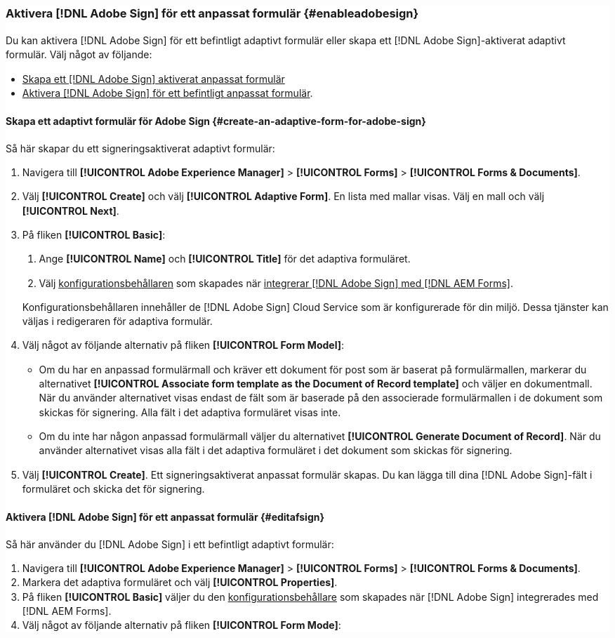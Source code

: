 ### Aktivera [!DNL Adobe Sign] för ett anpassat formulär  {#enableadobesign}

Du kan aktivera [!DNL Adobe Sign] för ett befintligt adaptivt formulär eller skapa ett [!DNL Adobe Sign]-aktiverat adaptivt formulär. Välj något av följande:

* [Skapa ett  [!DNL Adobe Sign] aktiverat anpassat formulär](#create-an-adaptive-form-for-adobe-sign)
* [Aktivera [!DNL Adobe Sign] för ett befintligt anpassat formulär](#editafsign).

#### Skapa ett adaptivt formulär för Adobe Sign {#create-an-adaptive-form-for-adobe-sign}

Så här skapar du ett signeringsaktiverat adaptivt formulär:

1. Navigera till **[!UICONTROL Adobe Experience Manager]** > **[!UICONTROL Forms]** > **[!UICONTROL Forms & Documents]**.
1. Välj **[!UICONTROL Create]** och välj **[!UICONTROL Adaptive Form]**. En lista med mallar visas. Välj en mall och välj **[!UICONTROL Next]**.
1. På fliken **[!UICONTROL Basic]**:

   1. Ange **[!UICONTROL Name]** och **[!UICONTROL Title]** för det adaptiva formuläret.

   1. Välj [konfigurationsbehållaren](adobe-sign-integration-adaptive-forms.md#configure-adobe-sign-with-aem-forms) som skapades när [integrerar [!DNL Adobe Sign] med [!DNL AEM Forms]](adobe-sign-integration-adaptive-forms.md).

   Konfigurationsbehållaren innehåller de [!DNL Adobe Sign] Cloud Service som är konfigurerade för din miljö. Dessa tjänster kan väljas i redigeraren för adaptiva formulär.

1. Välj något av följande alternativ på fliken **[!UICONTROL Form Model]**:

   * Om du har en anpassad formulärmall och kräver ett dokument för post som är baserat på formulärmallen, markerar du alternativet **[!UICONTROL Associate form template as the Document of Record template]** och väljer en dokumentmall. När du använder alternativet visas endast de fält som är baserade på den associerade formulärmallen i de dokument som skickas för signering. Alla fält i det adaptiva formuläret visas inte.

   * Om du inte har någon anpassad formulärmall väljer du alternativet **[!UICONTROL Generate Document of Record]**. När du använder alternativet visas alla fält i det adaptiva formuläret i det dokument som skickas för signering.

1. Välj **[!UICONTROL Create]**. Ett signeringsaktiverat anpassat formulär skapas. Du kan lägga till dina [!DNL Adobe Sign]-fält i formuläret och skicka det för signering.

#### Aktivera [!DNL Adobe Sign] för ett anpassat formulär {#editafsign}

Så här använder du [!DNL Adobe Sign] i ett befintligt adaptivt formulär:

1. Navigera till **[!UICONTROL Adobe Experience Manager]** > **[!UICONTROL Forms]** > **[!UICONTROL Forms & Documents]**.
1. Markera det adaptiva formuläret och välj **[!UICONTROL Properties]**.
1. På fliken **[!UICONTROL Basic]** väljer du den [konfigurationsbehållare](adobe-sign-integration-adaptive-forms.md#configure-adobe-sign-with-aem-forms) som skapades när [!DNL Adobe Sign] integrerades med [!DNL AEM Forms].
1. Välj något av följande alternativ på fliken **[!UICONTROL Form Mode]**:
